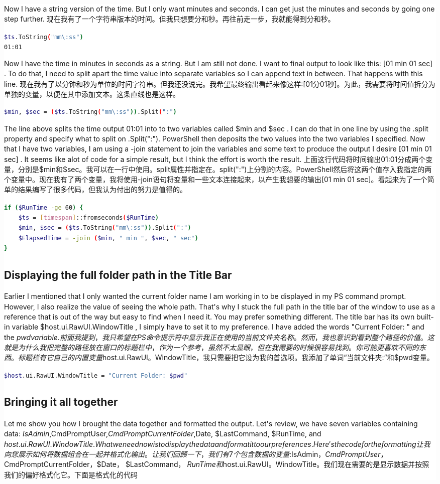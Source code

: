 
Now I have a string version of the time. But I only want minutes and seconds. I can get just the minutes and seconds by going one step further. 现在我有了一个字符串版本的时间。但我只想要分和秒。再往前走一步，我就能得到分和秒。

```bash
$ts.ToString("mm\:ss")
01:01
```

Now I have the time in minutes in seconds as a string. But I am still not done. I want to final output to look like this: [01 min 01 sec] . To do that, I need to split apart the time value into separate variables so I can append text in between. That happens with this line. 现在我有了以分钟和秒为单位的时间字符串。但我还没说完。我希望最终输出看起来像这样:[01分01秒]。为此，我需要将时间值拆分为单独的变量，以便在其中添加文本。这条直线也是这样。

```bash
$min, $sec = ($ts.ToString("mm\:ss")).Split(":")
```


The line above splits the time output 01:01 into to two variables called $min and $sec . I can do that in one line by using the .split property and specify what to split on .Split(":"). PowerShell then deposits the two values into the two variables I specified. Now that I have two variables, I am using a -join statement to join the variables and some text to produce the output I desire [01 min 01 sec] . It seems like alot of code for a simple result, but I think the effort is worth the result. 上面这行代码将时间输出01:01分成两个变量，分别是$min和$sec。我可以在一行中使用。split属性并指定在。split(":")上分割的内容。PowerShell然后将这两个值存入我指定的两个变量中。现在我有了两个变量，我将使用-join语句将变量和一些文本连接起来，以产生我想要的输出[01 min 01 sec]。看起来为了一个简单的结果编写了很多代码，但我认为付出的努力是值得的。

```bash
if ($RunTime -ge 60) {
    $ts = [timespan]::fromseconds($RunTime)
    $min, $sec = ($ts.ToString("mm\:ss")).Split(":")
    $ElapsedTime = -join ($min, " min ", $sec, " sec")
}
```

## Displaying the full folder path in the Title Bar

Earlier I mentioned that I only wanted the current folder name I am working in to be displayed in my PS command prompt. However, I also realize the value of seeing the whole path. That's why I stuck the full path in the title bar of the window to use as a reference that is out of the way but easy to find when I need it. You may prefer something different. The title bar has its own built-in variable $host.ui.RawUI.WindowTitle , I simply have to set it to my preference. I have added the words "Current Folder: " and the $pwd variable. 前面我提到，我只希望在PS命令提示符中显示我正在使用的当前文件夹名称。然而，我也意识到看到整个路径的价值。这就是为什么我把完整的路径放在窗口的标题栏中，作为一个参考，虽然不太显眼，但在我需要的时候很容易找到。你可能更喜欢不同的东西。标题栏有它自己的内置变量$host.ui.RawUI。WindowTitle，我只需要把它设为我的首选项。我添加了单词“当前文件夹:”和$pwd变量。

```bash
$host.ui.RawUI.WindowTitle = "Current Folder: $pwd"	
```

## Bringing it all together
Let me show you how I brought the data together and formatted the output. Let's review, we have seven variables containing data: $IsAdmin,$CmdPromptUser,$CmdPromptCurrentFolder,$Date, $LastCommand, $RunTime, and $host.ui.RawUI.WindowTitle . What we need now is to display the data and format it to our preferences. Here's the code for the formatting 让我向您展示如何将数据组合在一起并格式化输出。让我们回顾一下，我们有7个包含数据的变量:$IsAdmin，$CmdPromptUser，$CmdPromptCurrentFolder，$Date， $LastCommand， $RunTime和$host.ui.RawUI。WindowTitle。我们现在需要的是显示数据并按照我们的偏好格式化它。下面是格式化的代码
